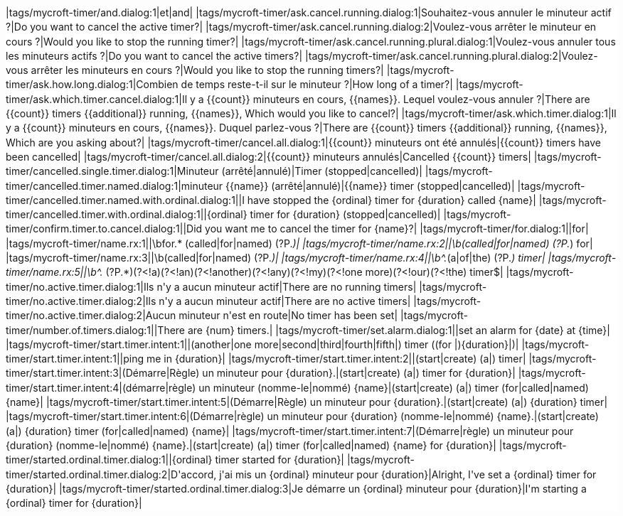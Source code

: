 |tags/mycroft-timer/and.dialog:1|et|and|
|tags/mycroft-timer/ask.cancel.running.dialog:1|Souhaitez-vous annuler le minuteur actif ?|Do you want to cancel the active timer?|
|tags/mycroft-timer/ask.cancel.running.dialog:2|Voulez-vous arrêter le minuteur en cours ?|Would you like to stop the running timer?|
|tags/mycroft-timer/ask.cancel.running.plural.dialog:1|Voulez-vous annuler tous les minuteurs actifs ?|Do you want to cancel the active timers?|
|tags/mycroft-timer/ask.cancel.running.plural.dialog:2|Voulez-vous arrêter les minuteurs en cours ?|Would you like to stop the running timers?|
|tags/mycroft-timer/ask.how.long.dialog:1|Combien de temps reste-t-il sur le minuteur ?|How long of a timer?|
|tags/mycroft-timer/ask.which.timer.cancel.dialog:1|Il y a {{count}} minuteurs en cours, {{names}}. Lequel voulez-vous annuler ?|There are {{count}} timers {{additional}} running, {{names}}, Which would you like to cancel?|
|tags/mycroft-timer/ask.which.timer.dialog:1|Il y a {{count}} minuteurs en cours, {{names}}. Duquel parlez-vous ?|There are {{count}} timers {{additional}} running, {{names}}, Which are you asking about?|
|tags/mycroft-timer/cancel.all.dialog:1|{{count}} minuteurs ont été annulés|{{count}} timers have been cancelled|
|tags/mycroft-timer/cancel.all.dialog:2|{{count}} minuteurs annulés|Cancelled {{count}} timers|
|tags/mycroft-timer/cancelled.single.timer.dialog:1|Minuteur (arrêté|annulé)|Timer (stopped|cancelled)|
|tags/mycroft-timer/cancelled.timer.named.dialog:1|minuteur {{name}} (arrêté|annulé)|{{name}} timer (stopped|cancelled)|
|tags/mycroft-timer/cancelled.timer.named.with.ordinal.dialog:1||I have stopped the {ordinal} timer for {duration} called {name}|
|tags/mycroft-timer/cancelled.timer.with.ordinal.dialog:1||{ordinal} timer for {duration} (stopped|cancelled)|
|tags/mycroft-timer/confirm.timer.to.cancel.dialog:1||Did you want me to cancel the timer for {name}?|
|tags/mycroft-timer/for.dialog:1||for|
|tags/mycroft-timer/name.rx:1||\bfor.* (called|for|named) (?P<Name>.*)|
|tags/mycroft-timer/name.rx:2||\b(called|for|named) (?P<Name>.*) for|
|tags/mycroft-timer/name.rx:3||\b(called|for|named) (?P<Name>.*)|
|tags/mycroft-timer/name.rx:4||\b^.*(a|of|the) (?P<Name>.*) timer|
|tags/mycroft-timer/name.rx:5||\b^.* (?P<Name>.*)(?<!a)(?<!an)(?<!another)(?<!any)(?<!my)(?<!one more)(?<!our)(?<!the) timer$|
|tags/mycroft-timer/no.active.timer.dialog:1|Ils n'y a aucun minuteur actif|There are no running timers|
|tags/mycroft-timer/no.active.timer.dialog:2|Ils n'y a aucun minuteur actif|There are no active timers|
|tags/mycroft-timer/no.active.timer.dialog:2|Aucun minuteur n'est en route|No timer has been set|
|tags/mycroft-timer/number.of.timers.dialog:1||There are {num} timers.|
|tags/mycroft-timer/set.alarm.dialog:1||set an alarm for {date} at {time}|
|tags/mycroft-timer/start.timer.intent:1||(another|one more|second|third|fourth|fifth|) timer ((for |){duration}|)|
|tags/mycroft-timer/start.timer.intent:1||ping me in {duration}|
|tags/mycroft-timer/start.timer.intent:2||(start|create) (a|) timer|
|tags/mycroft-timer/start.timer.intent:3|(Démarre|Règle) un minuteur pour {duration}.|(start|create) (a|) timer for {duration}|
|tags/mycroft-timer/start.timer.intent:4|(démarre|règle) un minuteur (nomme-le|nommé) {name}|(start|create) (a|) timer (for|called|named) {name}|
|tags/mycroft-timer/start.timer.intent:5|(Démarre|Règle) un minuteur pour {duration}.|(start|create) (a|) {duration} timer|
|tags/mycroft-timer/start.timer.intent:6|(Démarre|règle) un minuteur pour {duration} (nomme-le|nommé) {name}.|(start|create) (a|) {duration} timer (for|called|named) {name}|
|tags/mycroft-timer/start.timer.intent:7|(Démarre|règle) un minuteur pour {duration} (nomme-le|nommé) {name}.|(start|create) (a|) timer (for|called|named) {name} for {duration}|
|tags/mycroft-timer/started.ordinal.timer.dialog:1||{ordinal} timer started for {duration}|
|tags/mycroft-timer/started.ordinal.timer.dialog:2|D'accord, j'ai mis un {ordinal} minuteur pour {duration}|Alright, I've set a {ordinal} timer for {duration}|
|tags/mycroft-timer/started.ordinal.timer.dialog:3|Je démarre un {ordinal} minuteur pour {duration}|I'm starting a {ordinal} timer for {duration}|